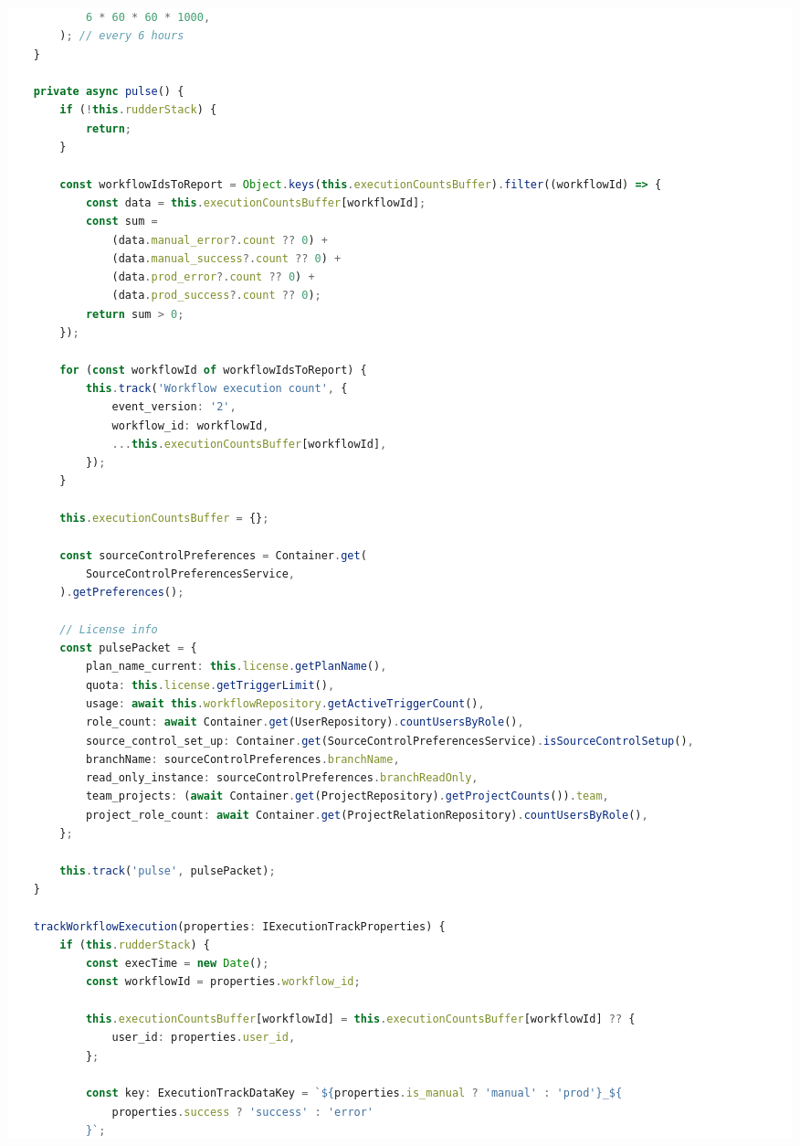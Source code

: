 ```ts
			6 * 60 * 60 * 1000,
		); // every 6 hours
	}

	private async pulse() {
		if (!this.rudderStack) {
			return;
		}

		const workflowIdsToReport = Object.keys(this.executionCountsBuffer).filter((workflowId) => {
			const data = this.executionCountsBuffer[workflowId];
			const sum =
				(data.manual_error?.count ?? 0) +
				(data.manual_success?.count ?? 0) +
				(data.prod_error?.count ?? 0) +
				(data.prod_success?.count ?? 0);
			return sum > 0;
		});

		for (const workflowId of workflowIdsToReport) {
			this.track('Workflow execution count', {
				event_version: '2',
				workflow_id: workflowId,
				...this.executionCountsBuffer[workflowId],
			});
		}

		this.executionCountsBuffer = {};

		const sourceControlPreferences = Container.get(
			SourceControlPreferencesService,
		).getPreferences();

		// License info
		const pulsePacket = {
			plan_name_current: this.license.getPlanName(),
			quota: this.license.getTriggerLimit(),
			usage: await this.workflowRepository.getActiveTriggerCount(),
			role_count: await Container.get(UserRepository).countUsersByRole(),
			source_control_set_up: Container.get(SourceControlPreferencesService).isSourceControlSetup(),
			branchName: sourceControlPreferences.branchName,
			read_only_instance: sourceControlPreferences.branchReadOnly,
			team_projects: (await Container.get(ProjectRepository).getProjectCounts()).team,
			project_role_count: await Container.get(ProjectRelationRepository).countUsersByRole(),
		};

		this.track('pulse', pulsePacket);
	}

	trackWorkflowExecution(properties: IExecutionTrackProperties) {
		if (this.rudderStack) {
			const execTime = new Date();
			const workflowId = properties.workflow_id;

			this.executionCountsBuffer[workflowId] = this.executionCountsBuffer[workflowId] ?? {
				user_id: properties.user_id,
			};

			const key: ExecutionTrackDataKey = `${properties.is_manual ? 'manual' : 'prod'}_${
				properties.success ? 'success' : 'error'
			}`;
```